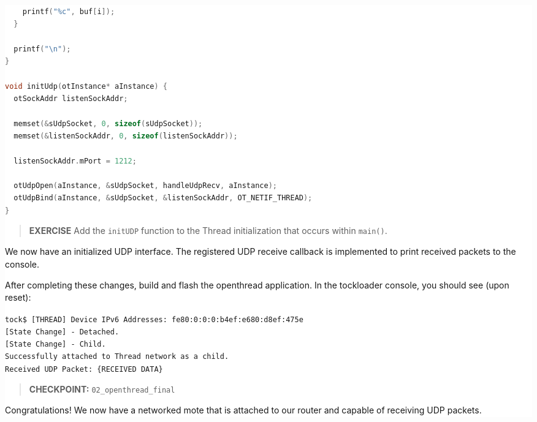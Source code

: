 ```c
    printf("%c", buf[i]);
  }

  printf("\n");
}

void initUdp(otInstance* aInstance) {
  otSockAddr listenSockAddr;

  memset(&sUdpSocket, 0, sizeof(sUdpSocket));
  memset(&listenSockAddr, 0, sizeof(listenSockAddr));

  listenSockAddr.mPort = 1212;

  otUdpOpen(aInstance, &sUdpSocket, handleUdpRecv, aInstance);
  otUdpBind(aInstance, &sUdpSocket, &listenSockAddr, OT_NETIF_THREAD);
}
```

> **EXERCISE** Add the `initUDP` function to the Thread initialization that
> occurs within `main()`.

We now have an initialized UDP interface. The registered UDP receive callback is
implemented to print received packets to the console.

After completing these changes, build and flash the openthread application. In
the tockloader console, you should see (upon reset):

```
tock$ [THREAD] Device IPv6 Addresses: fe80:0:0:0:b4ef:e680:d8ef:475e
[State Change] - Detached.
[State Change] - Child.
Successfully attached to Thread network as a child.
Received UDP Packet: {RECEIVED DATA}
```

> **CHECKPOINT:** `02_openthread_final`

Congratulations! We now have a networked mote that is attached to our router and
capable of receiving UDP packets.
